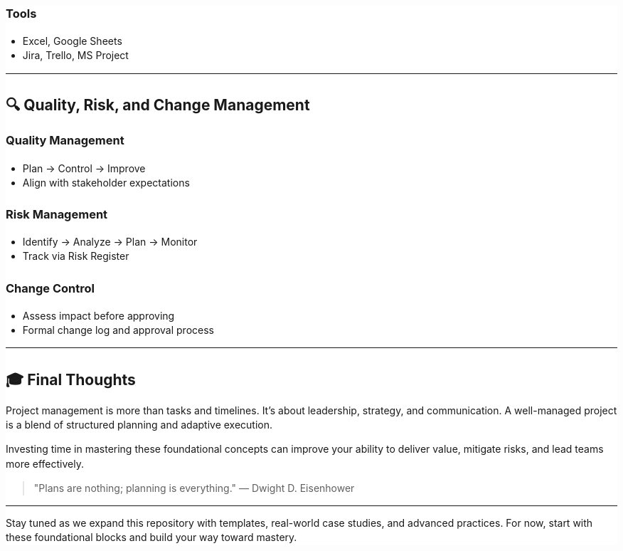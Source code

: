 ### Tools
- Excel, Google Sheets
- Jira, Trello, MS Project

---

## 🔍 Quality, Risk, and Change Management

### Quality Management
- Plan → Control → Improve
- Align with stakeholder expectations

### Risk Management
- Identify → Analyze → Plan → Monitor
- Track via Risk Register

### Change Control
- Assess impact before approving
- Formal change log and approval process

---

## 🎓 Final Thoughts

Project management is more than tasks and timelines. It’s about leadership, strategy, and communication. A well-managed project is a blend of structured planning and adaptive execution.

Investing time in mastering these foundational concepts can improve your ability to deliver value, mitigate risks, and lead teams more effectively.

> "Plans are nothing; planning is everything." — Dwight D. Eisenhower

---

Stay tuned as we expand this repository with templates, real-world case studies, and advanced practices. For now, start with these foundational blocks and build your way toward mastery.

